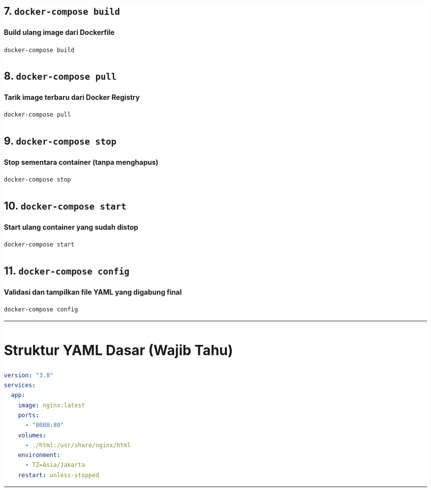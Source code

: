 ## 7.  `docker-compose build`

**Build ulang image dari Dockerfile**

```bash
docker-compose build
```

## 8.  `docker-compose pull`

**Tarik image terbaru dari Docker Registry**

```bash
docker-compose pull
```

## 9.  `docker-compose stop`

**Stop sementara container (tanpa menghapus)**

```bash
docker-compose stop
```

## 10.  `docker-compose start`

**Start ulang container yang sudah distop**

```bash
docker-compose start
```

## 11.  `docker-compose config`

**Validasi dan tampilkan file YAML yang digabung final**

```bash
docker-compose config
```

---

#  **Struktur YAML Dasar (Wajib Tahu)**

```yaml
version: "3.8"
services:
  app:
    image: nginx:latest
    ports:
      - "8080:80"
    volumes:
      - ./html:/usr/share/nginx/html
    environment:
      - TZ=Asia/Jakarta
    restart: unless-stopped
```

---